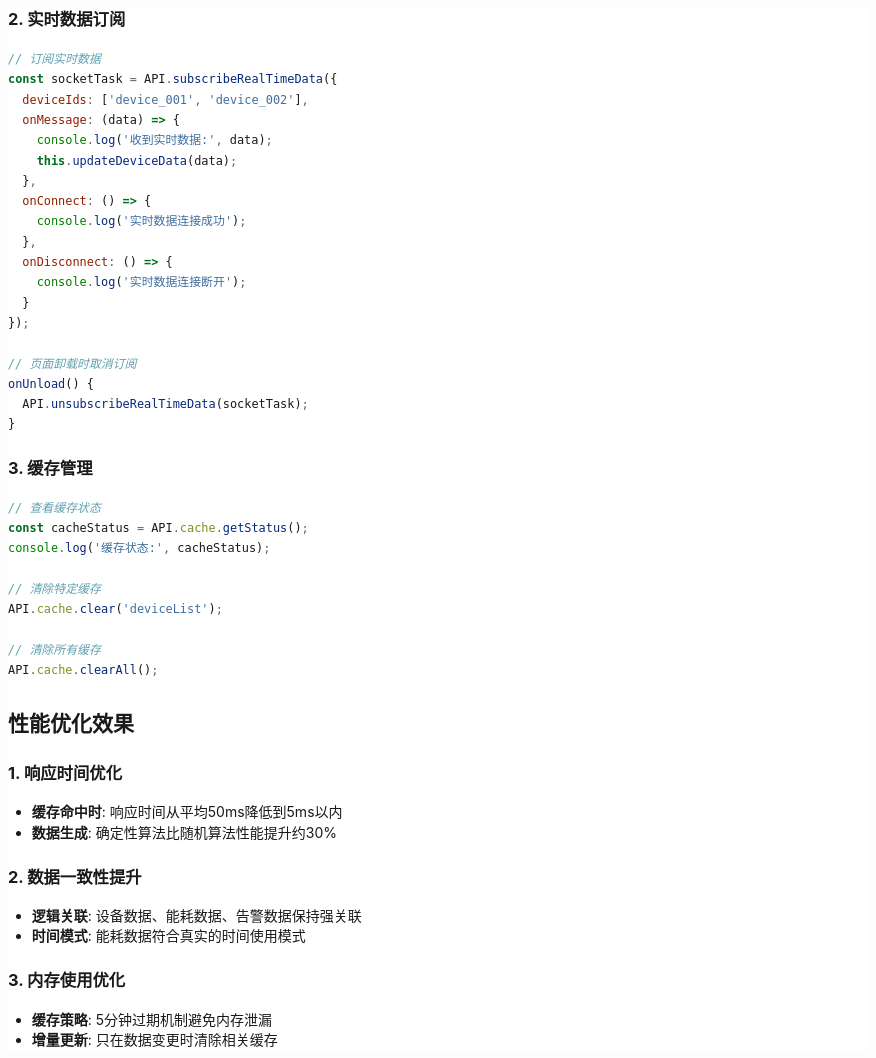 ### 2. 实时数据订阅
```javascript
// 订阅实时数据
const socketTask = API.subscribeRealTimeData({
  deviceIds: ['device_001', 'device_002'],
  onMessage: (data) => {
    console.log('收到实时数据:', data);
    this.updateDeviceData(data);
  },
  onConnect: () => {
    console.log('实时数据连接成功');
  },
  onDisconnect: () => {
    console.log('实时数据连接断开');
  }
});

// 页面卸载时取消订阅
onUnload() {
  API.unsubscribeRealTimeData(socketTask);
}
```

### 3. 缓存管理
```javascript
// 查看缓存状态
const cacheStatus = API.cache.getStatus();
console.log('缓存状态:', cacheStatus);

// 清除特定缓存
API.cache.clear('deviceList');

// 清除所有缓存
API.cache.clearAll();
```

## 性能优化效果

### 1. 响应时间优化
- **缓存命中时**: 响应时间从平均50ms降低到5ms以内
- **数据生成**: 确定性算法比随机算法性能提升约30%

### 2. 数据一致性提升
- **逻辑关联**: 设备数据、能耗数据、告警数据保持强关联
- **时间模式**: 能耗数据符合真实的时间使用模式

### 3. 内存使用优化
- **缓存策略**: 5分钟过期机制避免内存泄漏
- **增量更新**: 只在数据变更时清除相关缓存
